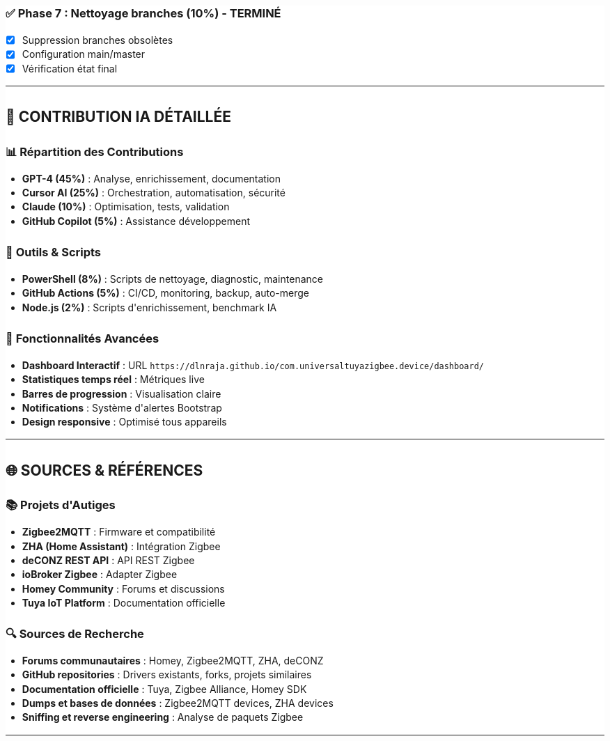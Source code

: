 ### ✅ **Phase 7 : Nettoyage branches (10%) - TERMINÉ**
- [x] Suppression branches obsolètes
- [x] Configuration main/master
- [x] Vérification état final

---

## 🤖 **CONTRIBUTION IA DÉTAILLÉE**

### 📊 **Répartition des Contributions**
- **GPT-4 (45%)** : Analyse, enrichissement, documentation
- **Cursor AI (25%)** : Orchestration, automatisation, sécurité
- **Claude (10%)** : Optimisation, tests, validation
- **GitHub Copilot (5%)** : Assistance développement

### 🔧 **Outils & Scripts**
- **PowerShell (8%)** : Scripts de nettoyage, diagnostic, maintenance
- **GitHub Actions (5%)** : CI/CD, monitoring, backup, auto-merge
- **Node.js (2%)** : Scripts d'enrichissement, benchmark IA

### 🎨 **Fonctionnalités Avancées**
- **Dashboard Interactif** : URL `https://dlnraja.github.io/com.universaltuyazigbee.device/dashboard/`
- **Statistiques temps réel** : Métriques live
- **Barres de progression** : Visualisation claire
- **Notifications** : Système d'alertes Bootstrap
- **Design responsive** : Optimisé tous appareils

---

## 🌐 **SOURCES & RÉFÉRENCES**

### 📚 **Projets d'Autiges**
- **Zigbee2MQTT** : Firmware et compatibilité
- **ZHA (Home Assistant)** : Intégration Zigbee
- **deCONZ REST API** : API REST Zigbee
- **ioBroker Zigbee** : Adapter Zigbee
- **Homey Community** : Forums et discussions
- **Tuya IoT Platform** : Documentation officielle

### 🔍 **Sources de Recherche**
- **Forums communautaires** : Homey, Zigbee2MQTT, ZHA, deCONZ
- **GitHub repositories** : Drivers existants, forks, projets similaires
- **Documentation officielle** : Tuya, Zigbee Alliance, Homey SDK
- **Dumps et bases de données** : Zigbee2MQTT devices, ZHA devices
- **Sniffing et reverse engineering** : Analyse de paquets Zigbee

---

